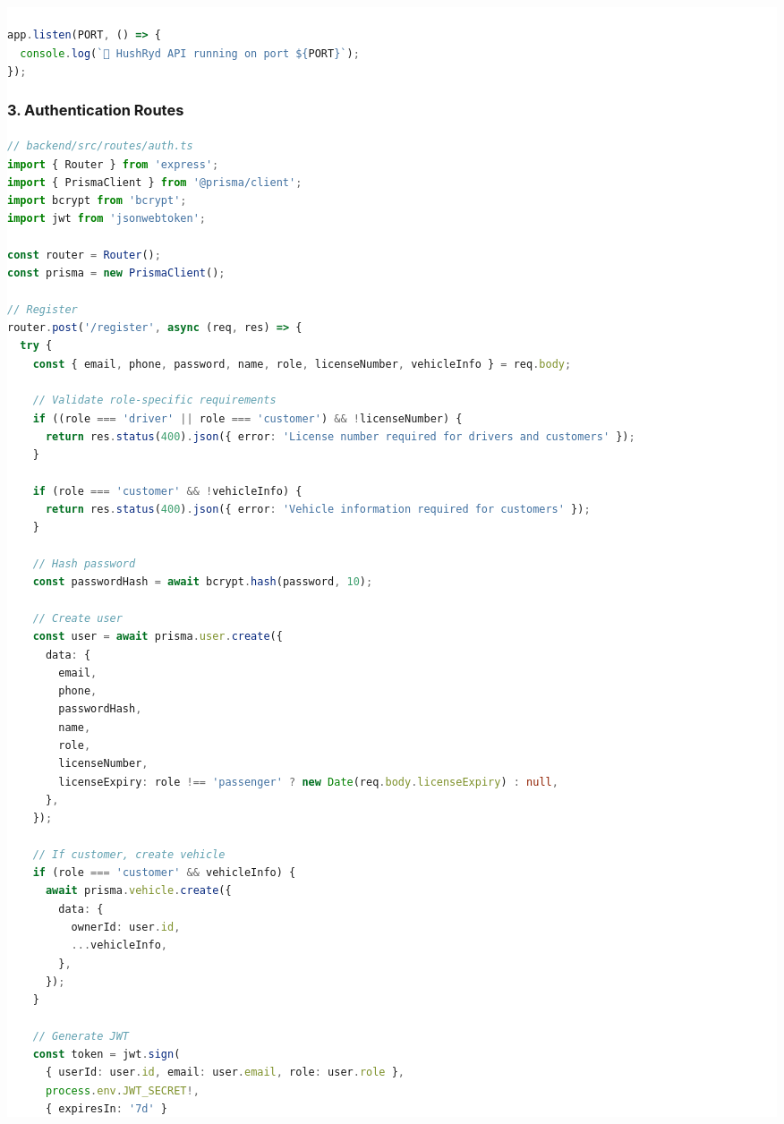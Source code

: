 ```typescript

app.listen(PORT, () => {
  console.log(`🚀 HushRyd API running on port ${PORT}`);
});
```

### 3. Authentication Routes

```typescript
// backend/src/routes/auth.ts
import { Router } from 'express';
import { PrismaClient } from '@prisma/client';
import bcrypt from 'bcrypt';
import jwt from 'jsonwebtoken';

const router = Router();
const prisma = new PrismaClient();

// Register
router.post('/register', async (req, res) => {
  try {
    const { email, phone, password, name, role, licenseNumber, vehicleInfo } = req.body;

    // Validate role-specific requirements
    if ((role === 'driver' || role === 'customer') && !licenseNumber) {
      return res.status(400).json({ error: 'License number required for drivers and customers' });
    }

    if (role === 'customer' && !vehicleInfo) {
      return res.status(400).json({ error: 'Vehicle information required for customers' });
    }

    // Hash password
    const passwordHash = await bcrypt.hash(password, 10);

    // Create user
    const user = await prisma.user.create({
      data: {
        email,
        phone,
        passwordHash,
        name,
        role,
        licenseNumber,
        licenseExpiry: role !== 'passenger' ? new Date(req.body.licenseExpiry) : null,
      },
    });

    // If customer, create vehicle
    if (role === 'customer' && vehicleInfo) {
      await prisma.vehicle.create({
        data: {
          ownerId: user.id,
          ...vehicleInfo,
        },
      });
    }

    // Generate JWT
    const token = jwt.sign(
      { userId: user.id, email: user.email, role: user.role },
      process.env.JWT_SECRET!,
      { expiresIn: '7d' }
```
